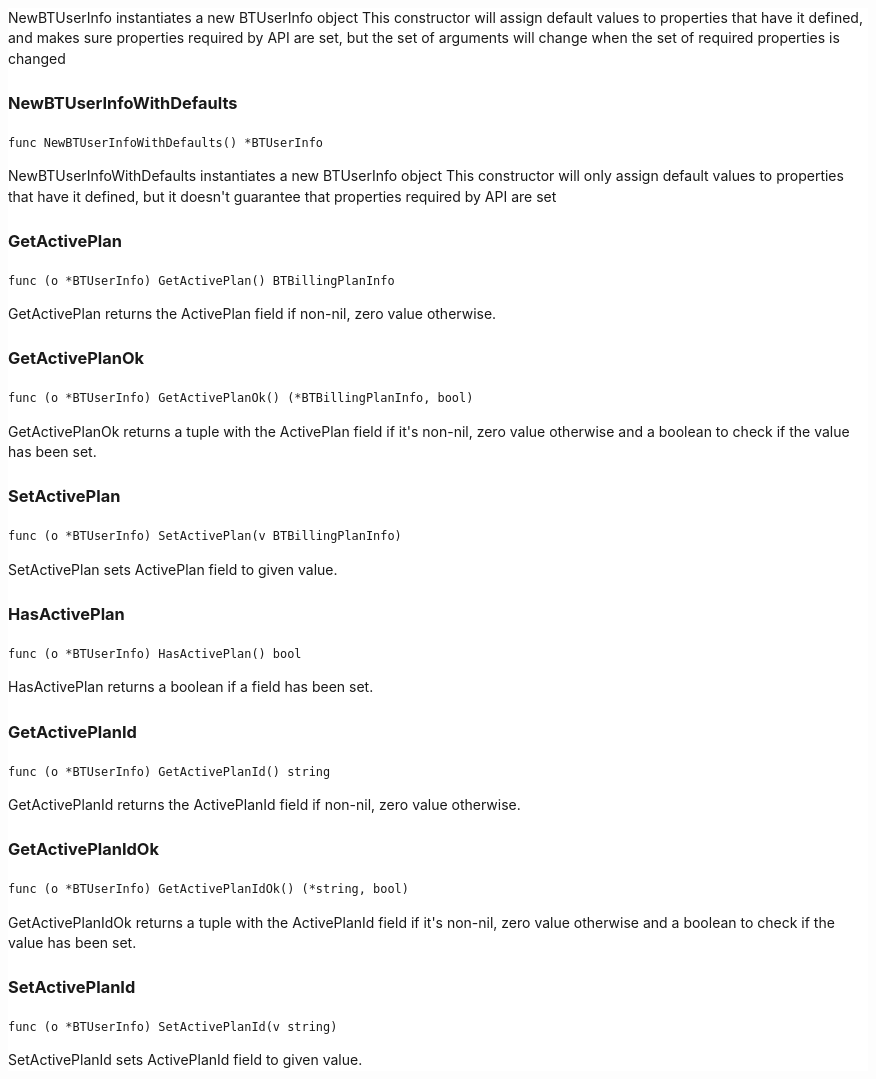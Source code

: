 NewBTUserInfo instantiates a new BTUserInfo object
This constructor will assign default values to properties that have it defined,
and makes sure properties required by API are set, but the set of arguments
will change when the set of required properties is changed

### NewBTUserInfoWithDefaults

`func NewBTUserInfoWithDefaults() *BTUserInfo`

NewBTUserInfoWithDefaults instantiates a new BTUserInfo object
This constructor will only assign default values to properties that have it defined,
but it doesn't guarantee that properties required by API are set

### GetActivePlan

`func (o *BTUserInfo) GetActivePlan() BTBillingPlanInfo`

GetActivePlan returns the ActivePlan field if non-nil, zero value otherwise.

### GetActivePlanOk

`func (o *BTUserInfo) GetActivePlanOk() (*BTBillingPlanInfo, bool)`

GetActivePlanOk returns a tuple with the ActivePlan field if it's non-nil, zero value otherwise
and a boolean to check if the value has been set.

### SetActivePlan

`func (o *BTUserInfo) SetActivePlan(v BTBillingPlanInfo)`

SetActivePlan sets ActivePlan field to given value.

### HasActivePlan

`func (o *BTUserInfo) HasActivePlan() bool`

HasActivePlan returns a boolean if a field has been set.

### GetActivePlanId

`func (o *BTUserInfo) GetActivePlanId() string`

GetActivePlanId returns the ActivePlanId field if non-nil, zero value otherwise.

### GetActivePlanIdOk

`func (o *BTUserInfo) GetActivePlanIdOk() (*string, bool)`

GetActivePlanIdOk returns a tuple with the ActivePlanId field if it's non-nil, zero value otherwise
and a boolean to check if the value has been set.

### SetActivePlanId

`func (o *BTUserInfo) SetActivePlanId(v string)`

SetActivePlanId sets ActivePlanId field to given value.
